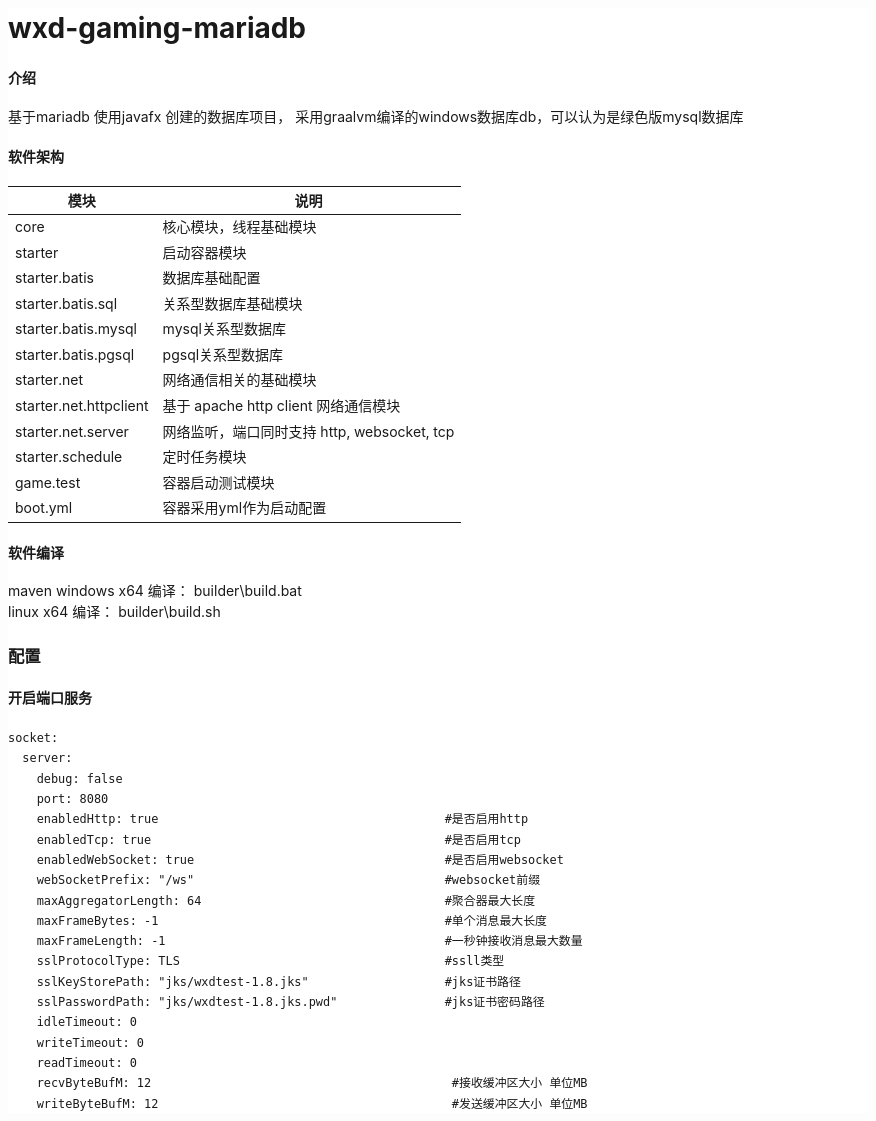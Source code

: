 # wxd-gaming-mariadb

#### 介绍

基于mariadb 使用javafx 创建的数据库项目，
采用graalvm编译的windows数据库db，可以认为是绿色版mysql数据库

#### 软件架构

| 模块                     | 说明                               |
|------------------------|----------------------------------|
| core                   | 核心模块，线程基础模块                      |
| starter                | 启动容器模块                           |
| starter.batis          | 数据库基础配置                          |
| starter.batis.sql      | 关系型数据库基础模块                       |
| starter.batis.mysql    | mysql关系型数据库                      |
| starter.batis.pgsql    | pgsql关系型数据库                      |
| starter.net            | 网络通信相关的基础模块                      |
| starter.net.httpclient | 基于 apache http client 网络通信模块     |
| starter.net.server     | 网络监听，端口同时支持 http, websocket, tcp |
| starter.schedule       | 定时任务模块                           |
| game.test              | 容器启动测试模块                         |
| boot.yml               | 容器采用yml作为启动配置                    |

#### 软件编译

maven
windows x64 编译： builder\build.bat
<br>
linux x64 编译： builder\build.sh

### 配置

#### 开启端口服务

```
socket:
  server:
    debug: false
    port: 8080
    enabledHttp: true                                        #是否启用http
    enabledTcp: true                                         #是否启用tcp
    enabledWebSocket: true                                   #是否启用websocket
    webSocketPrefix: "/ws"                                   #websocket前缀
    maxAggregatorLength: 64                                  #聚合器最大长度
    maxFrameBytes: -1                                        #单个消息最大长度
    maxFrameLength: -1                                       #一秒钟接收消息最大数量
    sslProtocolType: TLS                                     #ssll类型
    sslKeyStorePath: "jks/wxdtest-1.8.jks"                   #jks证书路径
    sslPasswordPath: "jks/wxdtest-1.8.jks.pwd"               #jks证书密码路径
    idleTimeout: 0
    writeTimeout: 0
    readTimeout: 0
    recvByteBufM: 12                                          #接收缓冲区大小 单位MB
    writeByteBufM: 12                                         #发送缓冲区大小 单位MB
```